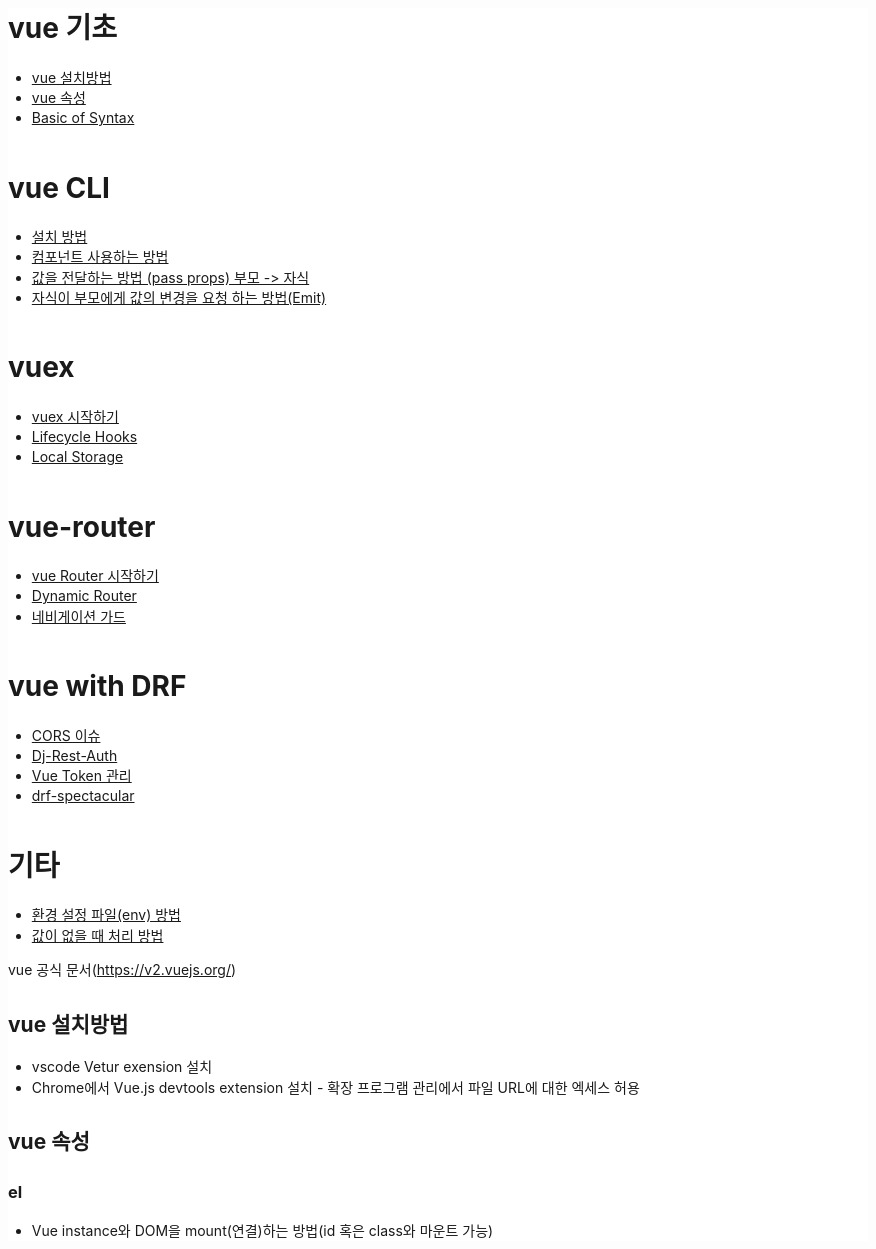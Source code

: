 # vue 기초
- [vue 설치방법](#vue-설치방법)
- [vue 속성](#vue-속성)
- [Basic of Syntax](#basic-of-syntax)

# vue CLI
- [설치 방법](#설치-방법)
- [컴포넌트 사용하는 방법](#컴포넌트-사용하는-방법)
- [값을 전달하는 방법 (pass props) 부모 -> 자식](#값을-전달하는-방법)
- [자식이 부모에게 값의 변경을 요청 하는 방법(Emit)](#부모값의-변경-요청)

# vuex
- [vuex 시작하기](#vuex-시작하기)
- [Lifecycle Hooks](#lifecycle-hooks)
- [Local Storage](#local-storage)

# vue-router
- [vue Router 시작하기](#vue-router-시작하기)
- [Dynamic Router](#dynamic-router)
- [네비게이션 가드](#네비게이션-가드)


# vue with DRF
- [CORS 이슈](#cors-이슈)
- [Dj-Rest-Auth](#dj-rest-auth)
- [Vue Token 관리](#vue-token-관리)
- [drf-spectacular](#drf-spectacular)


# 기타
- [환경 설정 파일(env) 방법](#환경-설정-파일)
- [값이 없을 때 처리 방법](#값이-없을-때-처리-방법)


vue 공식 문서(https://v2.vuejs.org/)

## vue 설치방법
- vscode Vetur exension 설치
- Chrome에서 Vue.js devtools extension 설치 - 확장 프로그램 관리에서 파일 URL에 대한 엑세스 허용

## vue 속성
### el
- Vue instance와 DOM을 mount(연결)하는 방법(id 혹은 class와 마운트 가능)
